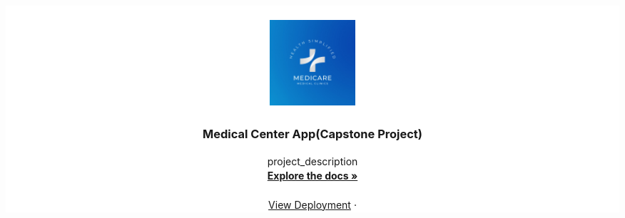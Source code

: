 
<a name="readme-top"></a>







<br />
<div align="center">
  <a href="https://github.com/Rambo9223/Medical-Center-App-Local">
    <img src="/Medical-Center-App-frontend/src/Components/Images/2.png" alt="Logo" width="120" height="120">
  </a>

<h3 align="center">Medical Center App(Capstone Project)</h3>

  <p align="center">
    project_description
    <br />
    <a href="https://github.com/Rambo9223/Medical-Center-App-Local"><strong>Explore the docs »</strong></a>
    <br />
    <br />
    <a href="https://victorious-beanie-fly.cyclic.app/">View Deployment</a>
    ·
  </p>
</div>


